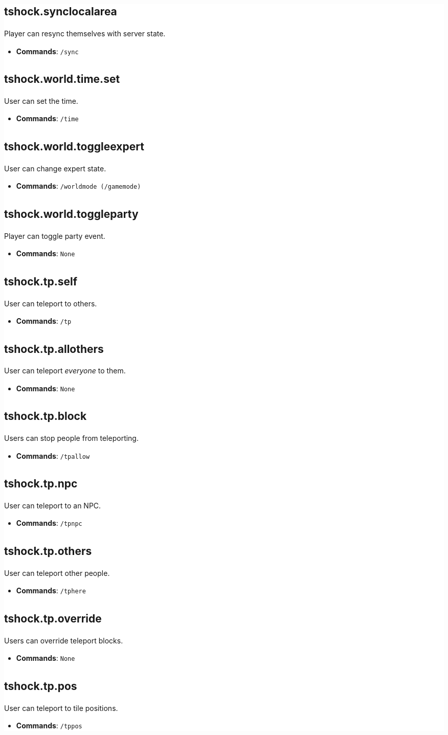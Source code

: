 ## tshock.synclocalarea
Player can resync themselves with server state.
* **Commands**: `/sync`

## tshock.world.time.set
User can set the time.
* **Commands**: `/time`

## tshock.world.toggleexpert
User can change expert state.
* **Commands**: `/worldmode (/gamemode)`

## tshock.world.toggleparty
Player can toggle party event.
* **Commands**: `None`

## tshock.tp.self
User can teleport to others.
* **Commands**: `/tp`

## tshock.tp.allothers
User can teleport *everyone* to them.
* **Commands**: `None`

## tshock.tp.block
Users can stop people from teleporting.
* **Commands**: `/tpallow`

## tshock.tp.npc
User can teleport to an NPC.
* **Commands**: `/tpnpc`

## tshock.tp.others
User can teleport other people.
* **Commands**: `/tphere`

## tshock.tp.override
Users can override teleport blocks.
* **Commands**: `None`

## tshock.tp.pos
User can teleport to tile positions.
* **Commands**: `/tppos`

